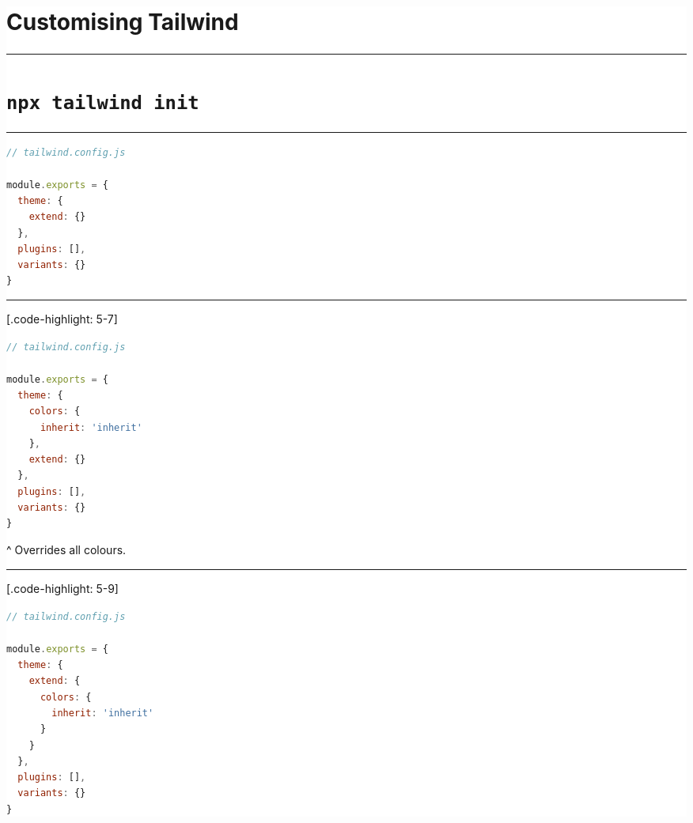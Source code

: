 
# **Customising Tailwind**

---

# `npx tailwind init`

---

```js
// tailwind.config.js

module.exports = {
  theme: {
    extend: {}
  },
  plugins: [],
  variants: {}
}
```
---

[.code-highlight: 5-7]

```js
// tailwind.config.js

module.exports = {
  theme: {
    colors: {
      inherit: 'inherit'
    },
    extend: {}
  },
  plugins: [],
  variants: {}
}
```

^ Overrides all colours.

---

[.code-highlight: 5-9]

```js
// tailwind.config.js

module.exports = {
  theme: {
    extend: {
      colors: {
        inherit: 'inherit'
      }
    }
  },
  plugins: [],
  variants: {}
}
```
